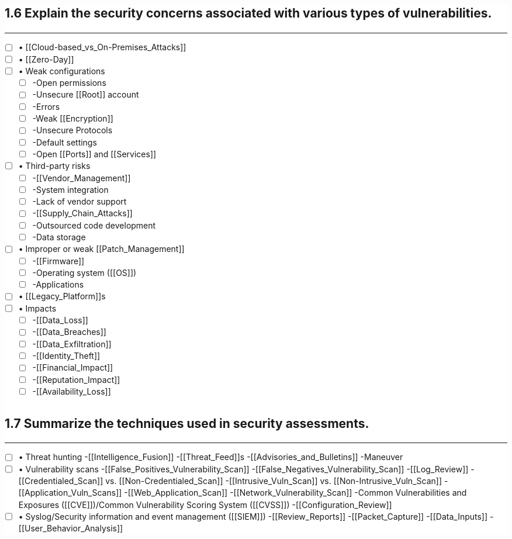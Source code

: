## 1.6 Explain the security concerns associated with various types of vulnerabilities.

---
- [ ] • [[Cloud-based_vs_On-Premises_Attacks]]
- [ ] • [[Zero-Day]]
- [ ] • Weak configurations
	- [ ] -Open permissions
	- [ ] -Unsecure [[Root]] account
	- [ ] -Errors
	- [ ] -Weak [[Encryption]]
	- [ ] -Unsecure Protocols
	- [ ] -Default settings
	- [ ] -Open [[Ports]] and [[Services]]
- [ ] • Third-party risks
	- [ ] -[[Vendor_Management]]
	- [ ] -System integration
	- [ ] -Lack of vendor support
	- [ ] -[[Supply_Chain_Attacks]]
	- [ ] -Outsourced code development
	- [ ] -Data storage
- [ ] • Improper or weak [[Patch_Management]]
	- [ ] -[[Firmware]]
	- [ ] -Operating system ([[OS]])
	- [ ] -Applications
- [ ] • [[Legacy_Platform]]s
- [ ] • Impacts
	- [ ] -[[Data_Loss]]
	- [ ] -[[Data_Breaches]]
	- [ ] -[[Data_Exfiltration]]
	- [ ] -[[Identity_Theft]]
	- [ ] -[[Financial_Impact]]
	- [ ] -[[Reputation_Impact]]
	- [ ] -[[Availability_Loss]]

## 1.7 Summarize the techniques used in security assessments.

---
- [ ] • Threat hunting
	-[[Intelligence_Fusion]]
	-[[Threat_Feed]]s
	-[[Advisories_and_Bulletins]]
	-Maneuver
- [ ] • Vulnerability scans
	-[[False_Positives_Vulnerability_Scan]]
	-[[False_Negatives_Vulnerability_Scan]]
	-[[Log_Review]]
	-[[Credentialed_Scan]] vs. [[Non-Credentialed_Scan]]
	-[[Intrusive_Vuln_Scan]] vs. [[Non-Intrusive_Vuln_Scan]]
	-[[Application_Vuln_Scans]]
	-[[Web_Application_Scan]]
	-[[Network_Vulnerability_Scan]]
	-Common Vulnerabilities and Exposures ([[CVE]])/Common Vulnerability Scoring System ([[CVSS]])
	-[[Configuration_Review]]
- [ ] • Syslog/Security information and event management ([[SIEM]])
	-[[Review_Reports]]
	-[[Packet_Capture]]
	-[[Data_Inputs]]
	-[[User_Behavior_Analysis]]
